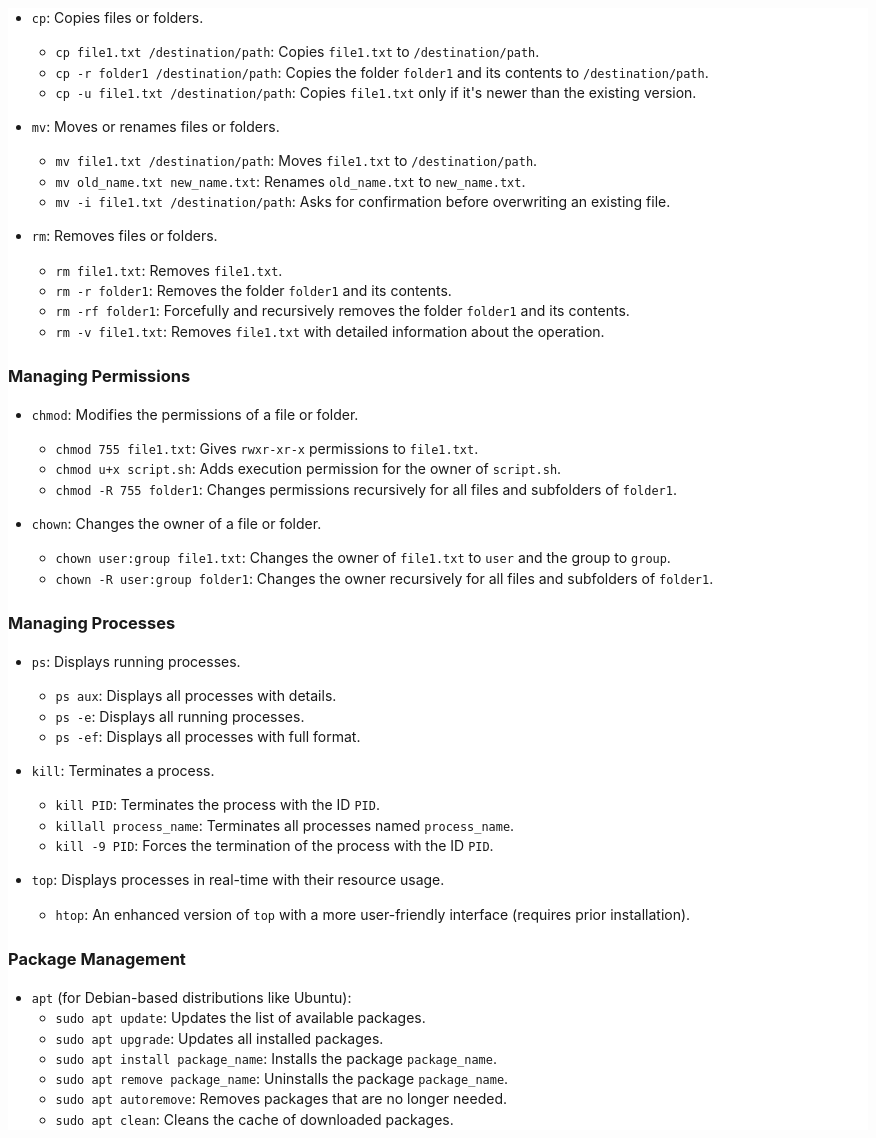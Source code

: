 - `cp`: Copies files or folders.
  - `cp file1.txt /destination/path`: Copies `file1.txt` to `/destination/path`.
  - `cp -r folder1 /destination/path`: Copies the folder `folder1` and its contents to `/destination/path`.
  - `cp -u file1.txt /destination/path`: Copies `file1.txt` only if it's newer than the existing version.

- `mv`: Moves or renames files or folders.
  - `mv file1.txt /destination/path`: Moves `file1.txt` to `/destination/path`.
  - `mv old_name.txt new_name.txt`: Renames `old_name.txt` to `new_name.txt`.
  - `mv -i file1.txt /destination/path`: Asks for confirmation before overwriting an existing file.

- `rm`: Removes files or folders.
  - `rm file1.txt`: Removes `file1.txt`.
  - `rm -r folder1`: Removes the folder `folder1` and its contents.
  - `rm -rf folder1`: Forcefully and recursively removes the folder `folder1` and its contents.
  - `rm -v file1.txt`: Removes `file1.txt` with detailed information about the operation.

### Managing Permissions

- `chmod`: Modifies the permissions of a file or folder.
  - `chmod 755 file1.txt`: Gives `rwxr-xr-x` permissions to `file1.txt`.
  - `chmod u+x script.sh`: Adds execution permission for the owner of `script.sh`.
  - `chmod -R 755 folder1`: Changes permissions recursively for all files and subfolders of `folder1`.

- `chown`: Changes the owner of a file or folder.
  - `chown user:group file1.txt`: Changes the owner of `file1.txt` to `user` and the group to `group`.
  - `chown -R user:group folder1`: Changes the owner recursively for all files and subfolders of `folder1`.

### Managing Processes

- `ps`: Displays running processes.
  - `ps aux`: Displays all processes with details.
  - `ps -e`: Displays all running processes.
  - `ps -ef`: Displays all processes with full format.

- `kill`: Terminates a process.
  - `kill PID`: Terminates the process with the ID `PID`.
  - `killall process_name`: Terminates all processes named `process_name`.
  - `kill -9 PID`: Forces the termination of the process with the ID `PID`.

- `top`: Displays processes in real-time with their resource usage.
  - `htop`: An enhanced version of `top` with a more user-friendly interface (requires prior installation).

### Package Management

- `apt` (for Debian-based distributions like Ubuntu):
  - `sudo apt update`: Updates the list of available packages.
  - `sudo apt upgrade`: Updates all installed packages.
  - `sudo apt install package_name`: Installs the package `package_name`.
  - `sudo apt remove package_name`: Uninstalls the package `package_name`.
  - `sudo apt autoremove`: Removes packages that are no longer needed.
  - `sudo apt clean`: Cleans the cache of downloaded packages.
